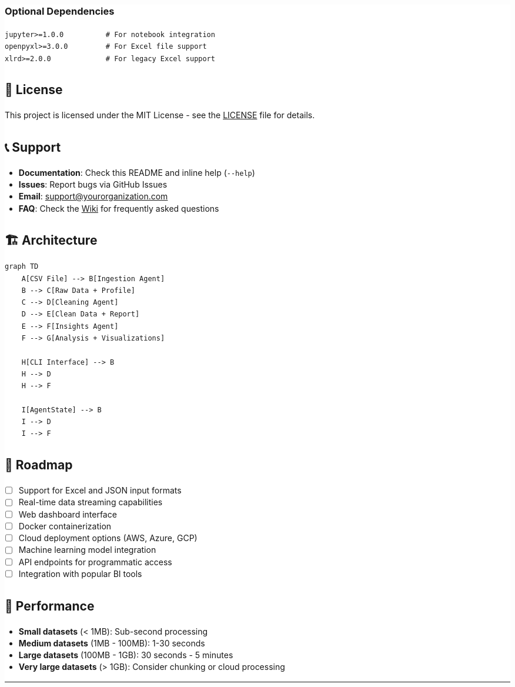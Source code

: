 ### Optional Dependencies

```
jupyter>=1.0.0          # For notebook integration
openpyxl>=3.0.0         # For Excel file support
xlrd>=2.0.0             # For legacy Excel support
```

## 📄 License

This project is licensed under the MIT License - see the [LICENSE](LICENSE) file for details.

## 📞 Support

- **Documentation**: Check this README and inline help (`--help`)
- **Issues**: Report bugs via GitHub Issues
- **Email**: <support@yourorganization.com>
- **FAQ**: Check the [Wiki](link-to-wiki) for frequently asked questions

## 🏗️ Architecture

```mermaid
graph TD
    A[CSV File] --> B[Ingestion Agent]
    B --> C[Raw Data + Profile]
    C --> D[Cleaning Agent]
    D --> E[Clean Data + Report]
    E --> F[Insights Agent]
    F --> G[Analysis + Visualizations]
    
    H[CLI Interface] --> B
    H --> D
    H --> F
    
    I[AgentState] --> B
    I --> D
    I --> F
```

## 🚀 Roadmap

- [ ] Support for Excel and JSON input formats
- [ ] Real-time data streaming capabilities
- [ ] Web dashboard interface
- [ ] Docker containerization
- [ ] Cloud deployment options (AWS, Azure, GCP)
- [ ] Machine learning model integration
- [ ] API endpoints for programmatic access
- [ ] Integration with popular BI tools

## 🎯 Performance

- **Small datasets** (< 1MB): Sub-second processing
- **Medium datasets** (1MB - 100MB): 1-30 seconds
- **Large datasets** (100MB - 1GB): 30 seconds - 5 minutes
- **Very large datasets** (> 1GB): Consider chunking or cloud processing

---
